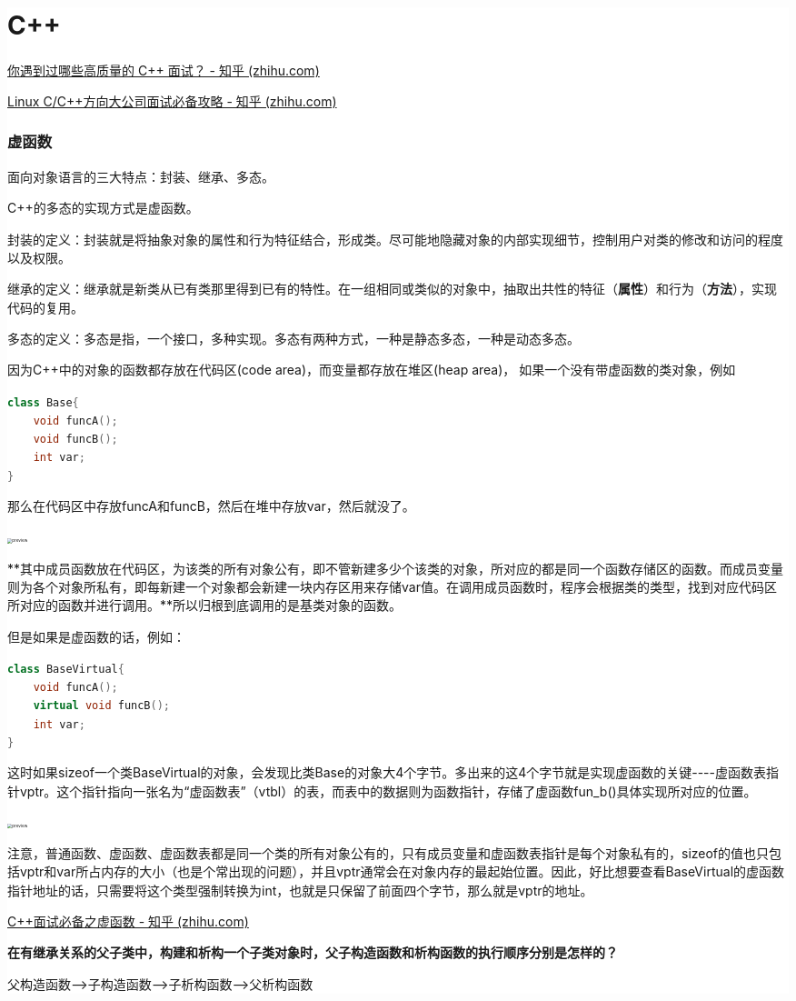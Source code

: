 # C++

[你遇到过哪些高质量的 C++ 面试？ - 知乎 (zhihu.com)](https://www.zhihu.com/question/60911582/answer/1783988850)

[Linux C/C++方向大公司面试必备攻略 - 知乎 (zhihu.com)](https://zhuanlan.zhihu.com/p/134724369)

### 虚函数

面向对象语言的三大特点：封装、继承、多态。

C++的多态的实现方式是虚函数。

封装的定义：封装就是将抽象对象的属性和行为特征结合，形成类。尽可能地隐藏对象的内部实现细节，控制用户对类的修改和访问的程度以及权限。

继承的定义：继承就是新类从已有类那里得到已有的特性。在一组相同或类似的对象中，抽取出共性的特征（**属性**）和行为（**方法**），实现代码的复用。

多态的定义：多态是指，一个接口，多种实现。多态有两种方式，一种是静态多态，一种是动态多态。

因为C++中的对象的函数都存放在代码区(code area)，而变量都存放在堆区(heap area)， 如果一个没有带虚函数的类对象，例如

```cpp
class Base{
    void funcA();
    void funcB();
    int var;
}
```

那么在代码区中存放funcA和funcB，然后在堆中存放var，然后就没了。

<img src="https://pic4.zhimg.com/v2-928a8502d32a42a7d25ed804381b133f_r.jpg" alt="preview" style="zoom:33%;" />

**其中成员函数放在代码区，为该类的所有对象公有，即不管新建多少个该类的对象，所对应的都是同一个函数存储区的函数。而成员变量则为各个对象所私有，即每新建一个对象都会新建一块内存区用来存储var值。在调用成员函数时，程序会根据类的类型，找到对应代码区所对应的函数并进行调用。**所以归根到底调用的是基类对象的函数。

但是如果是虚函数的话，例如：

```cpp
class BaseVirtual{
    void funcA();
    virtual void funcB();
    int var;
}
```

这时如果sizeof一个类BaseVirtual的对象，会发现比类Base的对象大4个字节。多出来的这4个字节就是实现虚函数的关键----虚函数表指针vptr。这个指针指向一张名为“虚函数表”（vtbl）的表，而表中的数据则为函数指针，存储了虚函数fun_b()具体实现所对应的位置。

<img src="https://pic1.zhimg.com/v2-7ec4f04db976b943c9d2bd9414d893e4_r.jpg" alt="preview" style="zoom: 33%;" />

注意，普通函数、虚函数、虚函数表都是同一个类的所有对象公有的，只有成员变量和虚函数表指针是每个对象私有的，sizeof的值也只包括vptr和var所占内存的大小（也是个常出现的问题），并且vptr通常会在对象内存的最起始位置。因此，好比想要查看BaseVirtual的虚函数指针地址的话，只需要将这个类型强制转换为int，也就是只保留了前面四个字节，那么就是vptr的地址。

[C++面试必备之虚函数 - 知乎 (zhihu.com)](https://zhuanlan.zhihu.com/p/28530472)

**在有继承关系的父子类中，构建和析构一个子类对象时，父子构造函数和析构函数的执行顺序分别是怎样的？**

父构造函数–>子构造函数–>子析构函数–>父析构函数
